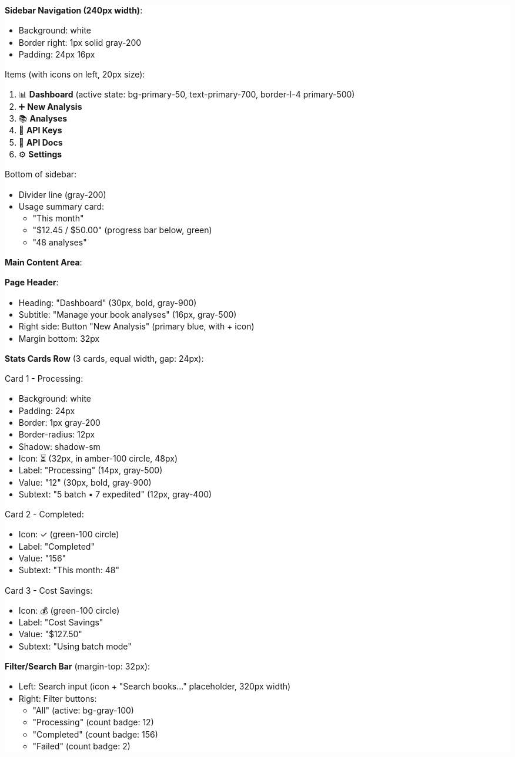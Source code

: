 **Sidebar Navigation (240px width)**:
- Background: white
- Border right: 1px solid gray-200
- Padding: 24px 16px

Items (with icons on left, 20px size):
1. 📊 **Dashboard** (active state: bg-primary-50, text-primary-700, border-l-4 primary-500)
2. ➕ **New Analysis**
3. 📚 **Analyses**
4. 🔑 **API Keys**
5. 📖 **API Docs**
6. ⚙️ **Settings**

Bottom of sidebar:
- Divider line (gray-200)
- Usage summary card:
  - "This month"
  - "$12.45 / $50.00" (progress bar below, green)
  - "48 analyses"

**Main Content Area**:

**Page Header**:
- Heading: "Dashboard" (30px, bold, gray-900)
- Subtitle: "Manage your book analyses" (16px, gray-500)
- Right side: Button "New Analysis" (primary blue, with + icon)
- Margin bottom: 32px

**Stats Cards Row** (3 cards, equal width, gap: 24px):

Card 1 - Processing:
- Background: white
- Padding: 24px
- Border: 1px gray-200
- Border-radius: 12px
- Shadow: shadow-sm
- Icon: ⏳ (32px, in amber-100 circle, 48px)
- Label: "Processing" (14px, gray-500)
- Value: "12" (30px, bold, gray-900)
- Subtext: "5 batch • 7 expedited" (12px, gray-400)

Card 2 - Completed:
- Icon: ✓ (green-100 circle)
- Label: "Completed"
- Value: "156"
- Subtext: "This month: 48"

Card 3 - Cost Savings:
- Icon: 💰 (green-100 circle)
- Label: "Cost Savings"
- Value: "$127.50"
- Subtext: "Using batch mode"

**Filter/Search Bar** (margin-top: 32px):
- Left: Search input (icon + "Search books..." placeholder, 320px width)
- Right: Filter buttons:
  - "All" (active: bg-gray-100)
  - "Processing" (count badge: 12)
  - "Completed" (count badge: 156)
  - "Failed" (count badge: 2)
